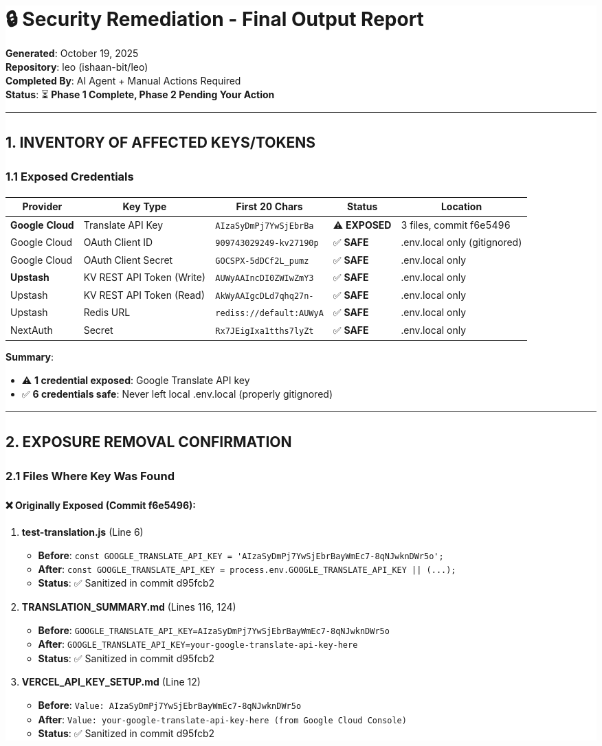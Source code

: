 # 🔒 Security Remediation - Final Output Report

**Generated**: October 19, 2025  
**Repository**: leo (ishaan-bit/leo)  
**Completed By**: AI Agent + Manual Actions Required  
**Status**: ⏳ **Phase 1 Complete, Phase 2 Pending Your Action**  

---

## 1. INVENTORY OF AFFECTED KEYS/TOKENS

### 1.1 Exposed Credentials

| Provider | Key Type | First 20 Chars | Status | Location |
|----------|----------|----------------|--------|----------|
| **Google Cloud** | Translate API Key | `AIzaSyDmPj7YwSjEbrBa` | ⚠️ **EXPOSED** | 3 files, commit f6e5496 |
| Google Cloud | OAuth Client ID | `909743029249-kv27190p` | ✅ **SAFE** | .env.local only (gitignored) |
| Google Cloud | OAuth Client Secret | `GOCSPX-5dDCf2L_pumz` | ✅ **SAFE** | .env.local only |
| **Upstash** | KV REST API Token (Write) | `AUWyAAIncDI0ZWIwZmY3` | ✅ **SAFE** | .env.local only |
| Upstash | KV REST API Token (Read) | `AkWyAAIgcDLd7qhq27n-` | ✅ **SAFE** | .env.local only |
| Upstash | Redis URL | `rediss://default:AUWyA` | ✅ **SAFE** | .env.local only |
| NextAuth | Secret | `Rx7JEigIxa1tths7lyZt` | ✅ **SAFE** | .env.local only |

**Summary**:
- ⚠️ **1 credential exposed**: Google Translate API key
- ✅ **6 credentials safe**: Never left local .env.local (properly gitignored)

---

## 2. EXPOSURE REMOVAL CONFIRMATION

### 2.1 Files Where Key Was Found

#### ❌ Originally Exposed (Commit f6e5496):

1. **test-translation.js** (Line 6)
   - **Before**: `const GOOGLE_TRANSLATE_API_KEY = 'AIzaSyDmPj7YwSjEbrBayWmEc7-8qNJwknDWr5o';`
   - **After**: `const GOOGLE_TRANSLATE_API_KEY = process.env.GOOGLE_TRANSLATE_API_KEY || (...);`
   - **Status**: ✅ Sanitized in commit d95fcb2

2. **TRANSLATION_SUMMARY.md** (Lines 116, 124)
   - **Before**: `GOOGLE_TRANSLATE_API_KEY=AIzaSyDmPj7YwSjEbrBayWmEc7-8qNJwknDWr5o`
   - **After**: `GOOGLE_TRANSLATE_API_KEY=your-google-translate-api-key-here`
   - **Status**: ✅ Sanitized in commit d95fcb2

3. **VERCEL_API_KEY_SETUP.md** (Line 12)
   - **Before**: `Value: AIzaSyDmPj7YwSjEbrBayWmEc7-8qNJwknDWr5o`
   - **After**: `Value: your-google-translate-api-key-here (from Google Cloud Console)`
   - **Status**: ✅ Sanitized in commit d95fcb2

